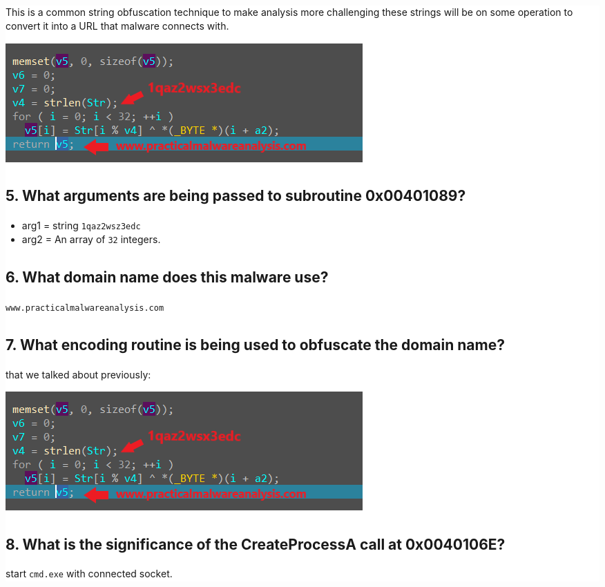   This is a common string obfuscation technique to make analysis more challenging these strings will be on some operation to convert it into a URL that malware connects with.

  ![error](/assets/images/malware-analysis/Practical_malware_analysis_7--11/decrypt_url.png)


## 5. What arguments are being passed to subroutine 0x00401089?

  - arg1 = string `1qaz2wsz3edc`
  - arg2 = An array of `32` integers.

## 6. What domain name does this malware use?

  `www.practicalmalwareanalysis.com`

## 7. What encoding routine is being used to obfuscate the domain name?
  
  that we talked about previously:

  ![error](/assets/images/malware-analysis/Practical_malware_analysis_7--11/decrypt_url.png)


## 8. What is the significance of the CreateProcessA call at 0x0040106E?

   start `cmd.exe` with connected socket.
